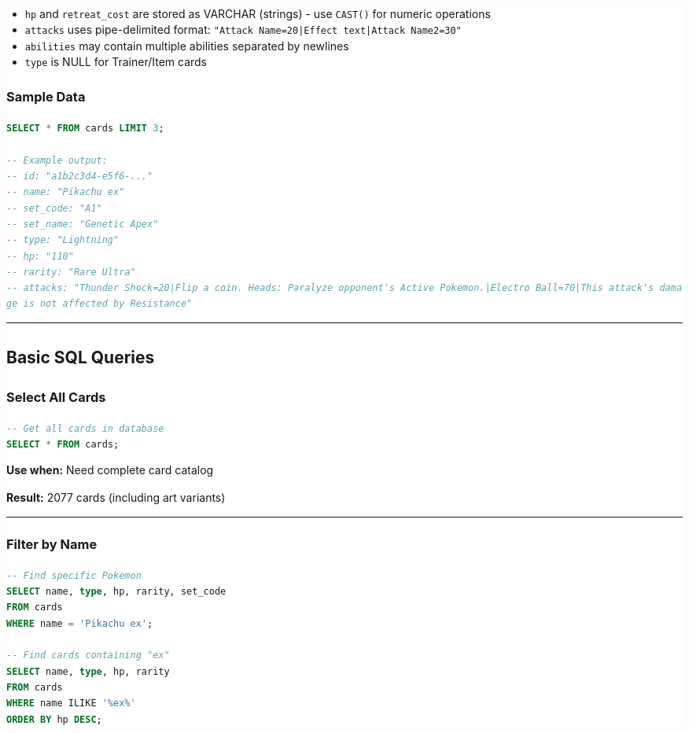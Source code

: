 - `hp` and `retreat_cost` are stored as VARCHAR (strings) - use `CAST()` for numeric operations
- `attacks` uses pipe-delimited format: `"Attack Name=20|Effect text|Attack Name2=30"`
- `abilities` may contain multiple abilities separated by newlines
- `type` is NULL for Trainer/Item cards

### Sample Data

```sql
SELECT * FROM cards LIMIT 3;

-- Example output:
-- id: "a1b2c3d4-e5f6-..."
-- name: "Pikachu ex"
-- set_code: "A1"
-- set_name: "Genetic Apex"
-- type: "Lightning"
-- hp: "110"
-- rarity: "Rare Ultra"
-- attacks: "Thunder Shock=20|Flip a coin. Heads: Paralyze opponent's Active Pokemon.|Electro Ball=70|This attack's damage is not affected by Resistance"
```

---

## Basic SQL Queries

### Select All Cards

```sql
-- Get all cards in database
SELECT * FROM cards;
```

**Use when:** Need complete card catalog

**Result:** 2077 cards (including art variants)

---

### Filter by Name

```sql
-- Find specific Pokemon
SELECT name, type, hp, rarity, set_code
FROM cards
WHERE name = 'Pikachu ex';

-- Find cards containing "ex"
SELECT name, type, hp, rarity
FROM cards
WHERE name ILIKE '%ex%'
ORDER BY hp DESC;
```
